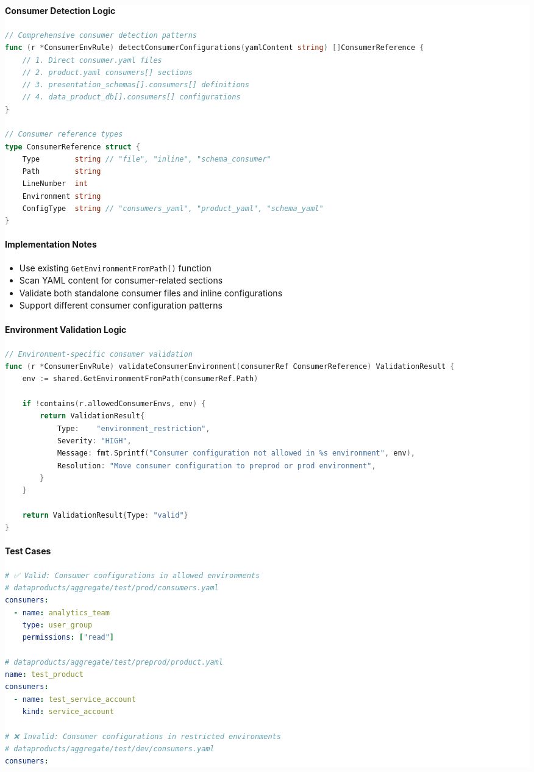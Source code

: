 #### Consumer Detection Logic
```go
// Comprehensive consumer detection patterns
func (r *ConsumerEnvRule) detectConsumerConfigurations(yamlContent string) []ConsumerReference {
    // 1. Direct consumer.yaml files
    // 2. product.yaml consumers[] sections
    // 3. presentation_schemas[].consumers[] definitions
    // 4. data_product_db[].consumers[] configurations
}

// Consumer reference types
type ConsumerReference struct {
    Type        string // "file", "inline", "schema_consumer"
    Path        string
    LineNumber  int
    Environment string
    ConfigType  string // "consumers_yaml", "product_yaml", "schema_yaml"
}
```

#### Implementation Notes
- Use existing `GetEnvironmentFromPath()` function
- Scan YAML content for consumer-related sections
- Validate both standalone consumer files and inline configurations
- Support different consumer configuration patterns

#### Environment Validation Logic
```go
// Environment-specific consumer validation
func (r *ConsumerEnvRule) validateConsumerEnvironment(consumerRef ConsumerReference) ValidationResult {
    env := shared.GetEnvironmentFromPath(consumerRef.Path)
    
    if !contains(r.allowedConsumerEnvs, env) {
        return ValidationResult{
            Type:    "environment_restriction",
            Severity: "HIGH",
            Message: fmt.Sprintf("Consumer configuration not allowed in %s environment", env),
            Resolution: "Move consumer configuration to preprod or prod environment",
        }
    }
    
    return ValidationResult{Type: "valid"}
}
```

#### Test Cases
```yaml
# ✅ Valid: Consumer configurations in allowed environments
# dataproducts/aggregate/test/prod/consumers.yaml
consumers:
  - name: analytics_team
    type: user_group
    permissions: ["read"]

# dataproducts/aggregate/test/preprod/product.yaml
name: test_product
consumers:
  - name: test_service_account
    kind: service_account

# ❌ Invalid: Consumer configurations in restricted environments
# dataproducts/aggregate/test/dev/consumers.yaml
consumers:
```